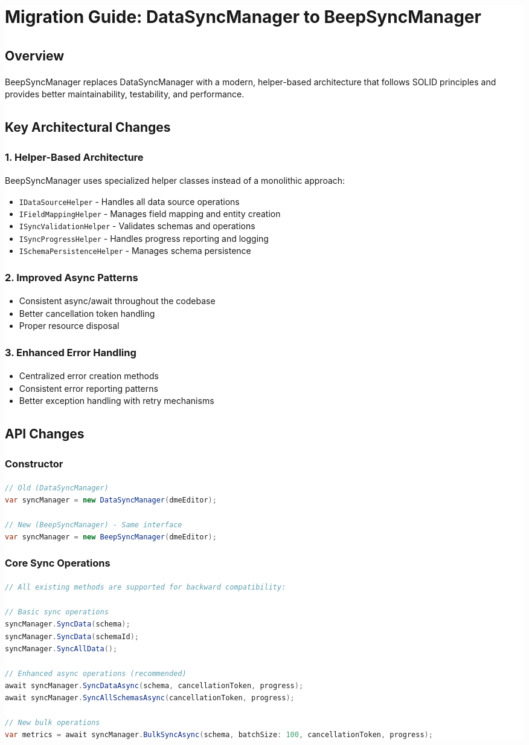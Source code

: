 # Migration Guide: DataSyncManager to BeepSyncManager

## Overview
BeepSyncManager replaces DataSyncManager with a modern, helper-based architecture that follows SOLID principles and provides better maintainability, testability, and performance.

## Key Architectural Changes

### 1. **Helper-Based Architecture**
BeepSyncManager uses specialized helper classes instead of a monolithic approach:

- `IDataSourceHelper` - Handles all data source operations
- `IFieldMappingHelper` - Manages field mapping and entity creation  
- `ISyncValidationHelper` - Validates schemas and operations
- `ISyncProgressHelper` - Handles progress reporting and logging
- `ISchemaPersistenceHelper` - Manages schema persistence

### 2. **Improved Async Patterns**
- Consistent async/await throughout the codebase
- Better cancellation token handling
- Proper resource disposal

### 3. **Enhanced Error Handling**
- Centralized error creation methods
- Consistent error reporting patterns
- Better exception handling with retry mechanisms

## API Changes

### Constructor
```csharp
// Old (DataSyncManager)
var syncManager = new DataSyncManager(dmeEditor);

// New (BeepSyncManager) - Same interface
var syncManager = new BeepSyncManager(dmeEditor);
```

### Core Sync Operations
```csharp
// All existing methods are supported for backward compatibility:

// Basic sync operations
syncManager.SyncData(schema);
syncManager.SyncData(schemaId);
syncManager.SyncAllData();

// Enhanced async operations (recommended)
await syncManager.SyncDataAsync(schema, cancellationToken, progress);
await syncManager.SyncAllSchemasAsync(cancellationToken, progress);

// New bulk operations
var metrics = await syncManager.BulkSyncAsync(schema, batchSize: 100, cancellationToken, progress);
```
